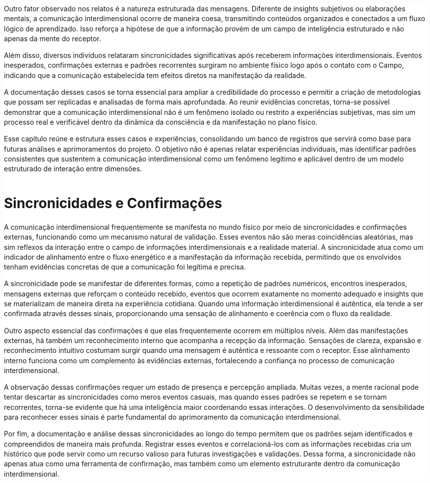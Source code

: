 Outro fator observado nos relatos é a natureza estruturada das mensagens. Diferente de insights subjetivos ou elaborações mentais, a comunicação interdimensional ocorre de maneira coesa, transmitindo conteúdos organizados e conectados a um fluxo lógico de aprendizado. Isso reforça a hipótese de que a informação provém de um campo de inteligência estruturado e não apenas da mente do receptor.

Além disso, diversos indivíduos relataram sincronicidades significativas após receberem informações interdimensionais. Eventos inesperados, confirmações externas e padrões recorrentes surgiram no ambiente físico logo após o contato com o Campo, indicando que a comunicação estabelecida tem efeitos diretos na manifestação da realidade.

A documentação desses casos se torna essencial para ampliar a credibilidade do processo e permitir a criação de metodologias que possam ser replicadas e analisadas de forma mais aprofundada. Ao reunir evidências concretas, torna-se possível demonstrar que a comunicação interdimensional não é um fenômeno isolado ou restrito a experiências subjetivas, mas sim um processo real e verificável dentro da dinâmica da consciência e da manifestação no plano físico.

Esse capítulo reúne e estrutura esses casos e experiências, consolidando um banco de registros que servirá como base para futuras análises e aprimoramentos do projeto. O objetivo não é apenas relatar experiências individuais, mas identificar padrões consistentes que sustentem a comunicação interdimensional como um fenômeno legítimo e aplicável dentro de um modelo estruturado de interação entre dimensões.

# Sincronicidades e Confirmações

A comunicação interdimensional frequentemente se manifesta no mundo físico por meio de sincronicidades e confirmações externas, funcionando como um mecanismo natural de validação. Esses eventos não são meras coincidências aleatórias, mas sim reflexos da interação entre o campo de informações interdimensionais e a realidade material. A sincronicidade atua como um indicador de alinhamento entre o fluxo energético e a manifestação da informação recebida, permitindo que os envolvidos tenham evidências concretas de que a comunicação foi legítima e precisa.

A sincronicidade pode se manifestar de diferentes formas, como a repetição de padrões numéricos, encontros inesperados, mensagens externas que reforçam o conteúdo recebido, eventos que ocorrem exatamente no momento adequado e insights que se materializam de maneira direta na experiência cotidiana. Quando uma informação interdimensional é autêntica, ela tende a ser confirmada através desses sinais, proporcionando uma sensação de alinhamento e coerência com o fluxo da realidade.

Outro aspecto essencial das confirmações é que elas frequentemente ocorrem em múltiplos níveis. Além das manifestações externas, há também um reconhecimento interno que acompanha a recepção da informação. Sensações de clareza, expansão e reconhecimento intuitivo costumam surgir quando uma mensagem é autêntica e ressoante com o receptor. Esse alinhamento interno funciona como um complemento às evidências externas, fortalecendo a confiança no processo de comunicação interdimensional.

A observação dessas confirmações requer um estado de presença e percepção ampliada. Muitas vezes, a mente racional pode tentar descartar as sincronicidades como meros eventos casuais, mas quando esses padrões se repetem e se tornam recorrentes, torna-se evidente que há uma inteligência maior coordenando essas interações. O desenvolvimento da sensibilidade para reconhecer esses sinais é parte fundamental do aprimoramento da comunicação interdimensional.

Por fim, a documentação e análise dessas sincronicidades ao longo do tempo permitem que os padrões sejam identificados e compreendidos de maneira mais profunda. Registrar esses eventos e correlacioná-los com as informações recebidas cria um histórico que pode servir como um recurso valioso para futuras investigações e validações. Dessa forma, a sincronicidade não apenas atua como uma ferramenta de confirmação, mas também como um elemento estruturante dentro da comunicação interdimensional.
